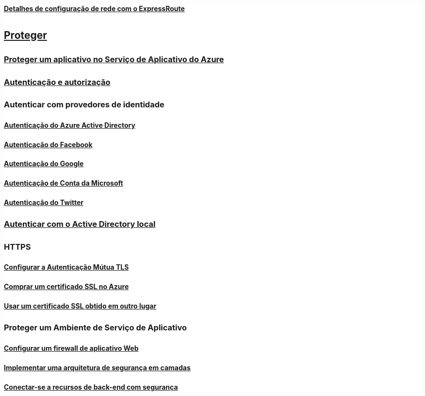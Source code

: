 #### [Detalhes de configuração de rede com o ExpressRoute](../app-service-web/app-service-app-service-environment-network-configuration-expressroute.md?toc=%2fazure%2fapp-service%2ftoc.json)

## [Proteger](app-service-security-readme.md)
### [Proteger um aplicativo no Serviço de Aplicativo do Azure](../app-service-web/web-sites-security.md?toc=%2fazure%2fapp-service%2ftoc.json)
### [Autenticação e autorização](app-service-authentication-overview.md)
### Autenticar com provedores de identidade
#### [Autenticação do Azure Active Directory](../app-service-mobile/app-service-mobile-how-to-configure-active-directory-authentication.md?toc=%2fazure%2fapp-service%2ftoc.json)
#### [Autenticação do Facebook](../app-service-mobile/app-service-mobile-how-to-configure-facebook-authentication.md?toc=%2fazure%2fapp-service%2ftoc.json)
#### [Autenticação do Google](../app-service-mobile/app-service-mobile-how-to-configure-google-authentication.md?toc=%2fazure%2fapp-service%2ftoc.json)
#### [Autenticação de Conta da Microsoft](../app-service-mobile/app-service-mobile-how-to-configure-microsoft-authentication.md?toc=%2fazure%2fapp-service%2ftoc.json)
#### [Autenticação do Twitter](../app-service-mobile/app-service-mobile-how-to-configure-twitter-authentication.md?toc=%2fazure%2fapp-service%2ftoc.json)
### [Autenticar com o Active Directory local](../app-service-web/web-sites-authentication-authorization.md?toc=%2fazure%2fapp-service%2ftoc.json)

### HTTPS
#### [Configurar a Autenticação Mútua TLS](../app-service-web/app-service-web-configure-tls-mutual-auth.md?toc=%2fazure%2fapp-service%2ftoc.json)
#### [Comprar um certificado SSL no Azure](../app-service-web/web-sites-purchase-ssl-web-site.md?toc=%2fazure%2fapp-service%2ftoc.json)
#### [Usar um certificado SSL obtido em outro lugar](../app-service-web/web-sites-configure-ssl-certificate.md?toc=%2fazure%2fapp-service%2ftoc.json)

### Proteger um Ambiente de Serviço de Aplicativo
#### [Configurar um firewall de aplicativo Web](../app-service-web/app-service-app-service-environment-web-application-firewall.md?toc=%2fazure%2fapp-service%2ftoc.json)
#### [Implementar uma arquitetura de segurança em camadas](../app-service-web/app-service-app-service-environment-layered-security.md?toc=%2fazure%2fapp-service%2ftoc.json)
#### [Conectar-se a recursos de back-end com segurança](../app-service-web/app-service-app-service-environment-securely-connecting-to-backend-resources.md?toc=%2fazure%2fapp-service%2ftoc.json)
